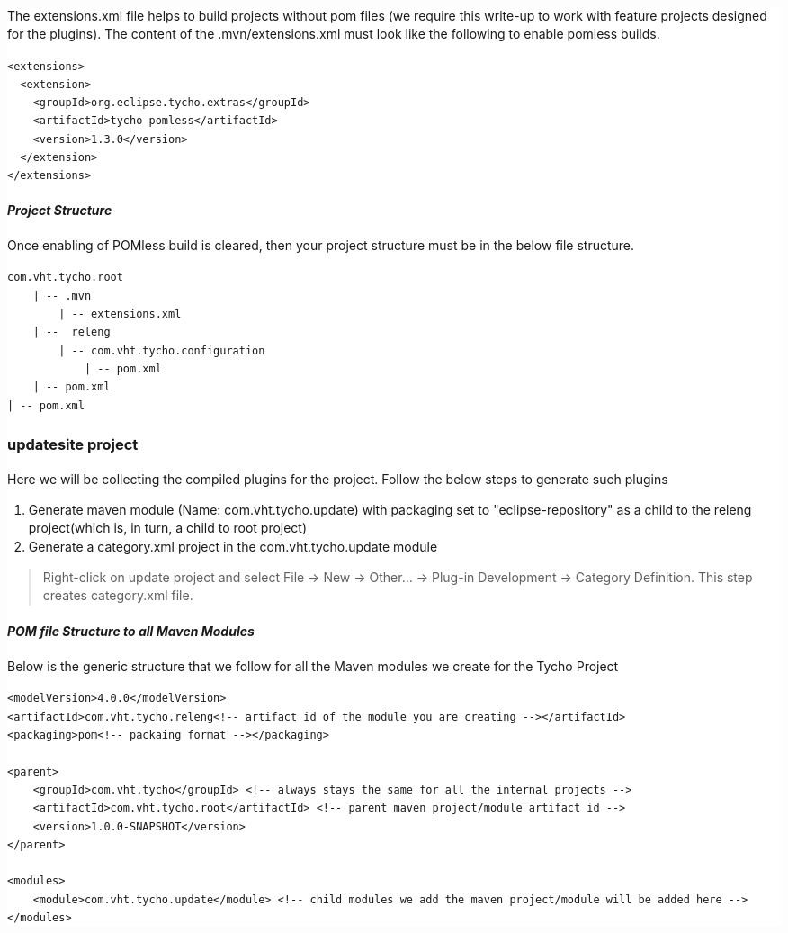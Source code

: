 The extensions.xml file helps to build projects without pom files (we require this write-up to work with feature projects designed for the plugins). The content of the .mvn/extensions.xml must look like the following to enable pomless builds.

```
<extensions>
  <extension>
    <groupId>org.eclipse.tycho.extras</groupId>
    <artifactId>tycho-pomless</artifactId>
    <version>1.3.0</version>
  </extension>
</extensions>
```

#### _Project Structure_

Once enabling of POMless build is cleared, then your project structure must be in the below file structure.

```
com.vht.tycho.root
    | -- .mvn
        | -- extensions.xml
    | --  releng
        | -- com.vht.tycho.configuration
            | -- pom.xml
    | -- pom.xml
| -- pom.xml
```

### updatesite project

Here we will be collecting the compiled plugins for the project. Follow the below steps to generate such plugins

1. Generate maven module (Name: com.vht.tycho.update) with packaging set to "eclipse-repository" as a child to the releng project(which is, in turn, a child to root project)
2. Generate a category.xml project in the com.vht.tycho.update module

> Right-click on update project and select File -> New -> Other… -> Plug-in Development -> Category Definition. This step creates category.xml file.

#### _POM file Structure to all Maven Modules_

Below is the generic structure that we follow for all the Maven modules we create for the Tycho Project

```
<modelVersion>4.0.0</modelVersion>
<artifactId>com.vht.tycho.releng<!-- artifact id of the module you are creating --></artifactId>
<packaging>pom<!-- packaing format --></packaging>

<parent>
    <groupId>com.vht.tycho</groupId> <!-- always stays the same for all the internal projects -->
    <artifactId>com.vht.tycho.root</artifactId> <!-- parent maven project/module artifact id -->
    <version>1.0.0-SNAPSHOT</version>
</parent>

<modules>
    <module>com.vht.tycho.update</module> <!-- child modules we add the maven project/module will be added here -->
</modules>
```
